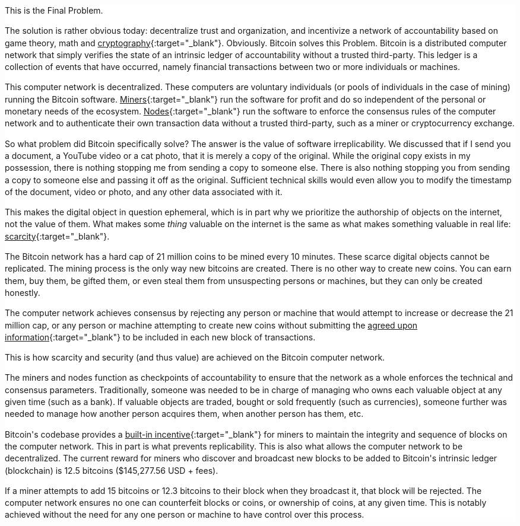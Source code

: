This is the Final Problem.

The solution is rather obvious today: decentralize trust and organization, and incentivize a network of accountability based on game theory, math and [cryptography](https://en.wikipedia.org/wiki/Cryptography){:target="_blank"}. Obviously. Bitcoin solves this Problem. Bitcoin is a distributed computer network that simply verifies the state of an intrinsic ledger of accountability without a trusted third-party. This ledger is a collection of events that have occurred, namely financial transactions between two or more individuals or machines.

This computer network is decentralized. These computers are voluntary individuals (or pools of individuals in the case of mining) running the Bitcoin software. [Miners](https://www.investopedia.com/terms/b/bitcoin-mining.asp){:target="_blank"} run the software for profit and do so independent of the personal or monetary needs of the ecosystem. [Nodes](https://bitcoin.org/en/full-node#what-is-a-full-node){:target="_blank"} run the software to enforce the consensus rules of the computer network and to authenticate their own transaction data without a trusted third-party, such as a miner or cryptocurrency exchange.

So what problem did Bitcoin specifically solve? The answer is the value of software irreplicability. We discussed that if I send you a document, a YouTube video or a cat photo, that it is merely a copy of the original. While the original copy exists in my possession, there is nothing stopping me from sending a copy to someone else. There is also nothing stopping you from sending a copy to someone else and passing it off as the original. Sufficient technical skills would even allow you to modify the timestamp of the document, video or photo, and any other data associated with it.

This makes the digital object in question ephemeral, which is in part why we prioritize the authorship of objects on the internet, not the value of them. What makes some _thing_ valuable on the internet is the same as what makes something valuable in real life: [scarcity](https://en.wikipedia.org/wiki/Scarcity){:target="_blank"}.

The Bitcoin network has a hard cap of 21 million coins to be mined every 10 minutes. These scarce digital objects cannot be replicated. The mining process is the only way new bitcoins are created. There is no other way to create new coins. You can earn them, buy them, be gifted them, or even steal them from unsuspecting persons or machines, but they can only be created honestly.

The computer network achieves consensus by rejecting any person or machine that would attempt to increase or decrease the 21 million cap, or any person or machine attempting to create new coins without submitting the [agreed upon information](https://bitcoin.org/en/developer-reference){:target="_blank"} to be included in each new block of transactions.

This is how scarcity and security (and thus value) are achieved on the Bitcoin computer network.

The miners and nodes function as checkpoints of accountability to ensure that the network as a whole enforces the technical and consensus parameters. Traditionally, someone was needed to be in charge of managing who owns each valuable object at any given time (such as a bank). If valuable objects are traded, bought or sold frequently (such as currencies), someone further was needed to manage how another person acquires them, when another person has them, etc.

Bitcoin's codebase provides a [built-in incentive](https://www.bitcoinmining.com/what-is-the-bitcoin-block-reward/){:target="_blank"} for miners to maintain the integrity and sequence of blocks on the computer network. This in part is what prevents replicability. This is also what allows the computer network to be decentralized. The current reward for miners who discover and broadcast new blocks to be added to Bitcoin's intrinsic ledger (blockchain) is 12.5 bitcoins ($145,277.56 USD + fees).

If a miner attempts to add 15 bitcoins or 12.3 bitcoins to their block when they broadcast it, that block will be rejected. The computer network ensures no one can counterfeit blocks or coins, or ownership of coins, at any given time. This is notably achieved without the need for any one person or machine to have control over this process.

